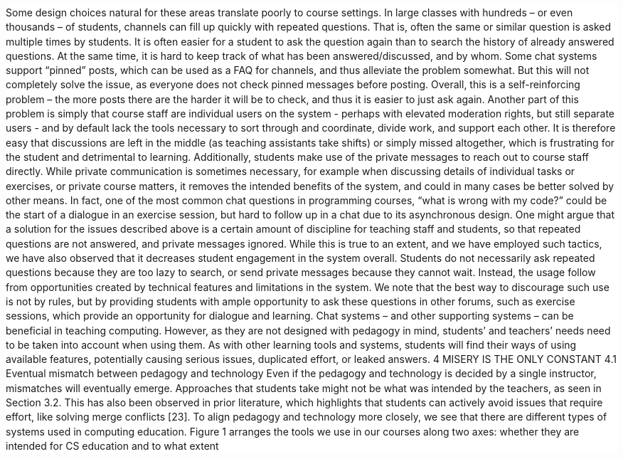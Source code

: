 Some design choices natural for these areas translate poorly to
course settings. In large classes with hundreds – or even thousands
– of students, channels can fill up quickly with repeated questions.
That is, often the same or similar question is asked multiple times
by students. It is often easier for a student to ask the question again
than to search the history of already answered questions.
At the same time, it is hard to keep track of what has been
answered/discussed, and by whom. Some chat systems support
“pinned” posts, which can be used as a FAQ for channels, and thus
alleviate the problem somewhat. But this will not completely solve
the issue, as everyone does not check pinned messages before posting. Overall, this is a self-reinforcing problem – the more posts
there are the harder it will be to check, and thus it is easier to just
ask again.
Another part of this problem is simply that course staff are individual users on the system - perhaps with elevated moderation
rights, but still separate users - and by default lack the tools necessary to sort through and coordinate, divide work, and support each
other. It is therefore easy that discussions are left in the middle (as
teaching assistants take shifts) or simply missed altogether, which
is frustrating for the student and detrimental to learning.
Additionally, students make use of the private messages to reach
out to course staff directly. While private communication is sometimes necessary, for example when discussing details of individual
tasks or exercises, or private course matters, it removes the intended
benefits of the system, and could in many cases be better solved
by other means. In fact, one of the most common chat questions
in programming courses, “what is wrong with my code?” could be
the start of a dialogue in an exercise session, but hard to follow up
in a chat due to its asynchronous design.
One might argue that a solution for the issues described above
is a certain amount of discipline for teaching staff and students, so
that repeated questions are not answered, and private messages
ignored. While this is true to an extent, and we have employed
such tactics, we have also observed that it decreases student engagement in the system overall. Students do not necessarily ask
repeated questions because they are too lazy to search, or send private messages because they cannot wait. Instead, the usage follow
from opportunities created by technical features and limitations in
the system. We note that the best way to discourage such use is not
by rules, but by providing students with ample opportunity to ask
these questions in other forums, such as exercise sessions, which
provide an opportunity for dialogue and learning.
Chat systems – and other supporting systems – can be
beneficial in teaching computing. However, as they are not
designed with pedagogy in mind, students’ and teachers’ needs
need to be taken into account when using them. As with other
learning tools and systems, students will find their ways of
using available features, potentially causing serious issues,
duplicated effort, or leaked answers.
4 MISERY IS THE ONLY CONSTANT
4.1 Eventual mismatch between pedagogy and
technology
Even if the pedagogy and technology is decided by a single instructor, mismatches will eventually emerge. Approaches that students
take might not be what was intended by the teachers, as seen in
Section 3.2. This has also been observed in prior literature, which
highlights that students can actively avoid issues that require effort,
like solving merge conflicts [23].
To align pedagogy and technology more closely, we see that
there are different types of systems used in computing education.
Figure 1 arranges the tools we use in our courses along two axes:
whether they are intended for CS education and to what extent
